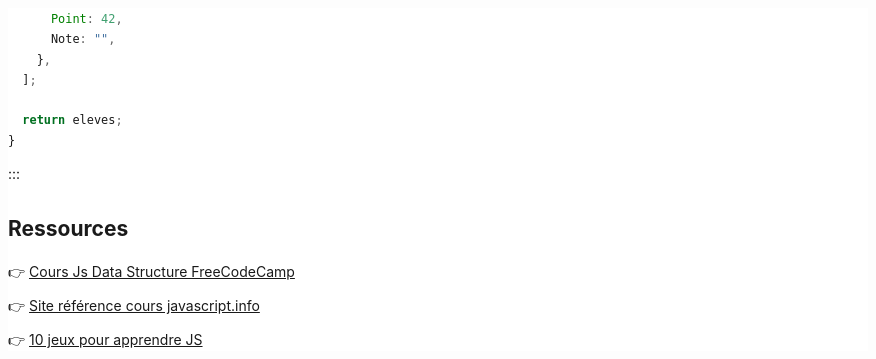 ```js
      Point: 42,
      Note: "",
    },
  ];

  return eleves;
}
```

:::

##

## Ressources

👉 [Cours Js Data Structure FreeCodeCamp](https://www.freecodecamp.org/learn/javascript-algorithms-and-data-structures/)

👉 [Site référence cours javascript.info](https://fr.javascript.info)

👉 [10 jeux pour apprendre JS](https://dev.to/dailydevtips1/10-games-to-learn-javascript-155j)
